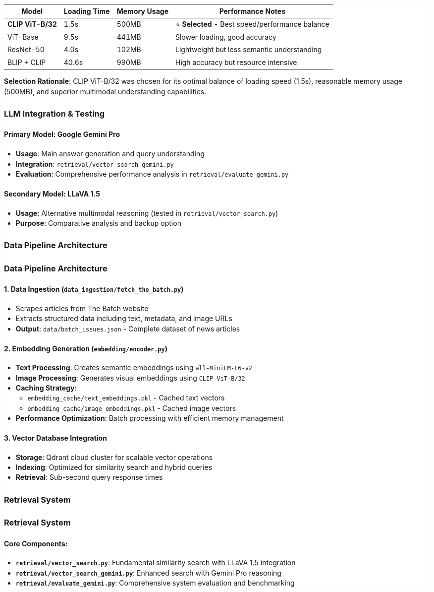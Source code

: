 | Model | Loading Time | Memory Usage | Performance Notes |
|-------|-------------|--------------|-------------------|
| **CLIP ViT-B/32** | 1.5s | 500MB | ⭐ **Selected** - Best speed/performance balance |
| ViT-Base | 9.5s | 441MB | Slower loading, good accuracy |
| ResNet-50 | 4.0s | 102MB | Lightweight but less semantic understanding |
| BLIP + CLIP | 40.6s | 990MB | High accuracy but resource intensive |

**Selection Rationale**: CLIP ViT-B/32 was chosen for its optimal balance of loading speed (1.5s), reasonable memory usage (500MB), and superior multimodal understanding capabilities.

### LLM Integration & Testing

#### Primary Model: Google Gemini Pro
- **Usage**: Main answer generation and query understanding
- **Integration**: `retrieval/vector_search_gemini.py`
- **Evaluation**: Comprehensive performance analysis in `retrieval/evaluate_gemini.py`

#### Secondary Model: LLaVA 1.5  
- **Usage**: Alternative multimodal reasoning (tested in `retrieval/vector_search.py`)
- **Purpose**: Comparative analysis and backup option

### Data Pipeline Architecture

### Data Pipeline Architecture

#### 1. Data Ingestion (`data_ingestion/fetch_the_batch.py`)
- Scrapes articles from The Batch website
- Extracts structured data including text, metadata, and image URLs
- **Output**: `data/batch_issues.json` - Complete dataset of news articles

#### 2. Embedding Generation (`embedding/encoder.py`)
- **Text Processing**: Creates semantic embeddings using `all-MiniLM-L6-v2`
- **Image Processing**: Generates visual embeddings using `CLIP ViT-B/32`
- **Caching Strategy**: 
  - `embedding_cache/text_embeddings.pkl` - Cached text vectors
  - `embedding_cache/image_embeddings.pkl` - Cached image vectors
- **Performance Optimization**: Batch processing with efficient memory management

#### 3. Vector Database Integration
- **Storage**: Qdrant cloud cluster for scalable vector operations
- **Indexing**: Optimized for similarity search and hybrid queries
- **Retrieval**: Sub-second query response times

### Retrieval System
### Retrieval System

#### Core Components:
- **`retrieval/vector_search.py`**: Fundamental similarity search with LLaVA 1.5 integration
- **`retrieval/vector_search_gemini.py`**: Enhanced search with Gemini Pro reasoning
- **`retrieval/evaluate_gemini.py`**: Comprehensive system evaluation and benchmarking
